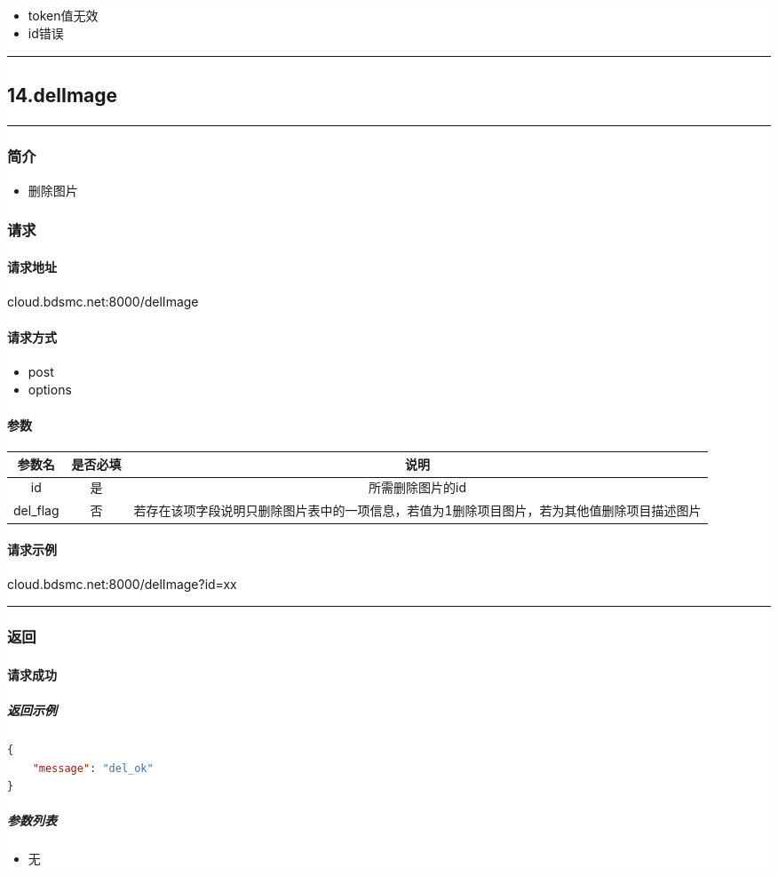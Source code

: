 * token值无效
* id错误

****

## <div id = 14>14.delImage</div>

****

### 简介

* 删除图片

### 请求

#### 请求地址

cloud.bdsmc.net:8000/delImage

#### 请求方式

* post
* options

#### 参数

|参数名|是否必填|说明|
|:-:|:-:|:-:|
|id|是|所需删除图片的id|
|del_flag|否|若存在该项字段说明只删除图片表中的一项信息，若值为1删除项目图片，若为其他值删除项目描述图片

#### 请求示例

cloud.bdsmc.net:8000/delImage?id=xx

****

### 返回

#### 请求成功

##### 返回示例

```json
{
    "message": "del_ok"
}
```

##### 参数列表

* 无
